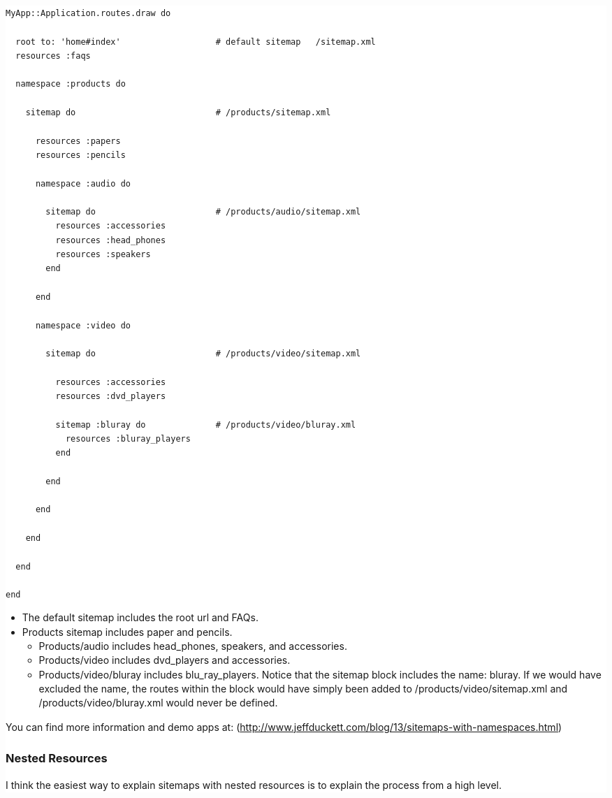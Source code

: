     MyApp::Application.routes.draw do

      root to: 'home#index'                   # default sitemap   /sitemap.xml
      resources :faqs

      namespace :products do

        sitemap do                            # /products/sitemap.xml

          resources :papers
          resources :pencils

          namespace :audio do

            sitemap do                        # /products/audio/sitemap.xml
              resources :accessories
              resources :head_phones
              resources :speakers
            end

          end

          namespace :video do

            sitemap do                        # /products/video/sitemap.xml

              resources :accessories
              resources :dvd_players

              sitemap :bluray do              # /products/video/bluray.xml
                resources :bluray_players
              end

            end

          end

        end

      end

    end

- The default sitemap includes the root url and FAQs.
- Products sitemap includes paper and pencils.
  - Products/audio includes head_phones, speakers, and accessories.
  - Products/video includes dvd_players and accessories.
  - Products/video/bluray includes blu_ray_players.  Notice that the sitemap block includes the name: bluray.  If we would have excluded the name,
    the routes within the block would have simply been added to /products/video/sitemap.xml and /products/video/bluray.xml would never be defined.

You can find more information and demo apps at: (http://www.jeffduckett.com/blog/13/sitemaps-with-namespaces.html)

### Nested Resources
I think the easiest way to explain sitemaps with nested resources is to explain the process from a high level.
